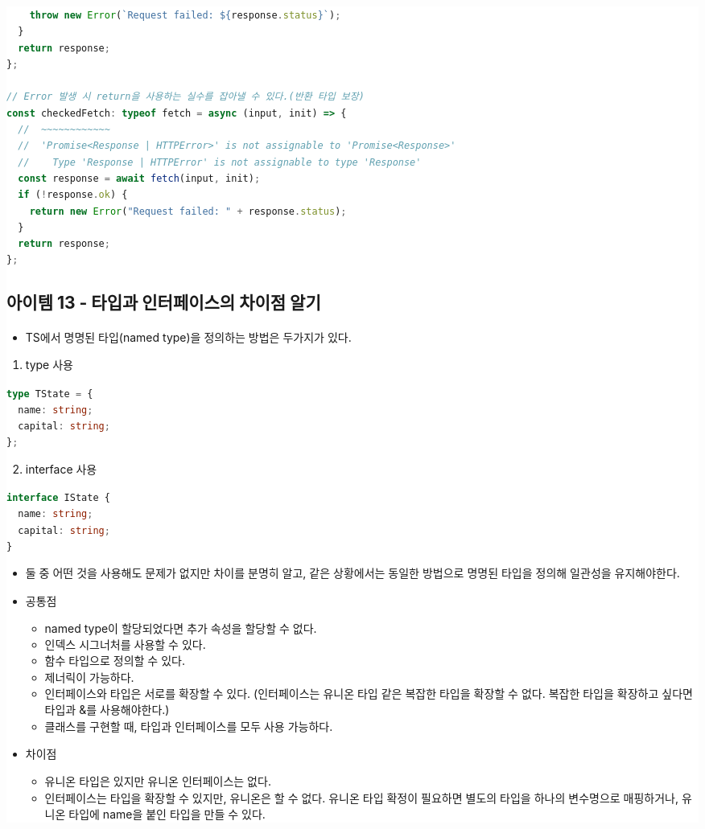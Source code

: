 ```ts
    throw new Error(`Request failed: ${response.status}`);
  }
  return response;
};

// Error 발생 시 return을 사용하는 실수를 잡아낼 수 있다.(반환 타입 보장)
const checkedFetch: typeof fetch = async (input, init) => {
  //  ~~~~~~~~~~~~
  //  'Promise<Response | HTTPError>' is not assignable to 'Promise<Response>'
  //    Type 'Response | HTTPError' is not assignable to type 'Response'
  const response = await fetch(input, init);
  if (!response.ok) {
    return new Error("Request failed: " + response.status);
  }
  return response;
};
```

## 아이템 13 - 타입과 인터페이스의 차이점 알기

- TS에서 명명된 타입(named type)을 정의하는 방법은 두가지가 있다.

1. type 사용

```ts
type TState = {
  name: string;
  capital: string;
};
```

2. interface 사용

```ts
interface IState {
  name: string;
  capital: string;
}
```

- 둘 중 어떤 것을 사용해도 문제가 없지만 차이를 분명히 알고, 같은 상황에서는 동일한 방법으로 명명된 타입을 정의해 일관성을 유지해야한다.

- 공통점

  - named type이 할당되었다면 추가 속성을 할당할 수 없다.
  - 인덱스 시그너처를 사용할 수 있다.
  - 함수 타입으로 정의할 수 있다.
  - 제너릭이 가능하다.
  - 인터페이스와 타입은 서로를 확장할 수 있다. (인터페이스는 유니온 타입 같은 복잡한 타입을 확장할 수 없다. 복잡한 타입을 확장하고 싶다면 타입과 &를 사용해야한다.)
  - 클래스를 구현할 때, 타입과 인터페이스를 모두 사용 가능하다.

- 차이점

  - 유니온 타입은 있지만 유니온 인터페이스는 없다.
  - 인터페이스는 타입을 확장할 수 있지만, 유니온은 할 수 없다. 유니온 타입 확정이 필요하면 별도의 타입을 하나의 변수명으로 매핑하거나, 유니온 타입에 name을 붙인 타입을 만들 수 있다.

